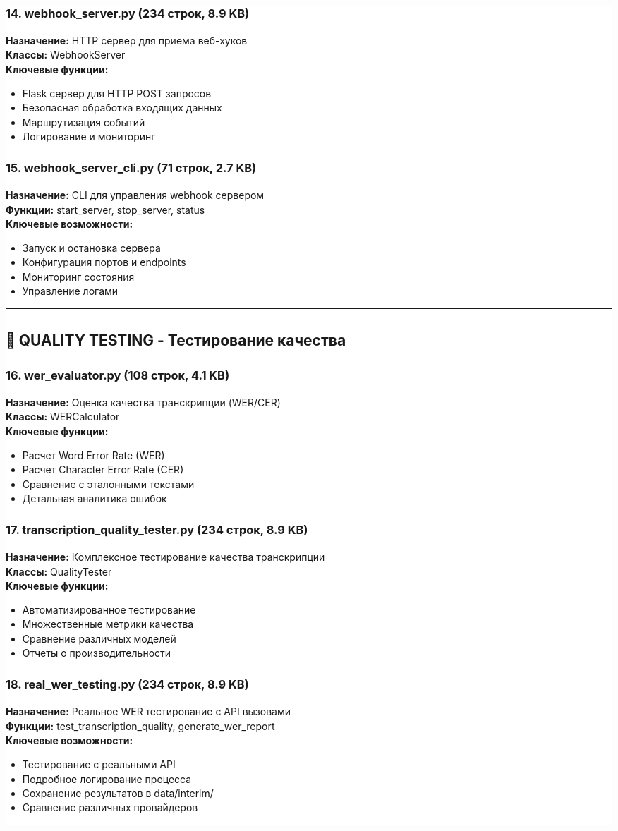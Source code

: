 ### 14. **webhook_server.py** (234 строк, 8.9 KB)
**Назначение:** HTTP сервер для приема веб-хуков  
**Классы:** WebhookServer  
**Ключевые функции:**
- Flask сервер для HTTP POST запросов
- Безопасная обработка входящих данных
- Маршрутизация событий
- Логирование и мониторинг

### 15. **webhook_server_cli.py** (71 строк, 2.7 KB)
**Назначение:** CLI для управления webhook сервером  
**Функции:** start_server, stop_server, status  
**Ключевые возможности:**
- Запуск и остановка сервера
- Конфигурация портов и endpoints
- Мониторинг состояния
- Управление логами

---

## 🧪 QUALITY TESTING - Тестирование качества

### 16. **wer_evaluator.py** (108 строк, 4.1 KB)
**Назначение:** Оценка качества транскрипции (WER/CER)  
**Классы:** WERCalculator  
**Ключевые функции:**
- Расчет Word Error Rate (WER)
- Расчет Character Error Rate (CER)
- Сравнение с эталонными текстами
- Детальная аналитика ошибок

### 17. **transcription_quality_tester.py** (234 строк, 8.9 KB)
**Назначение:** Комплексное тестирование качества транскрипции  
**Классы:** QualityTester  
**Ключевые функции:**
- Автоматизированное тестирование
- Множественные метрики качества
- Сравнение различных моделей
- Отчеты о производительности

### 18. **real_wer_testing.py** (234 строк, 8.9 KB)
**Назначение:** Реальное WER тестирование с API вызовами  
**Функции:** test_transcription_quality, generate_wer_report  
**Ключевые возможности:**
- Тестирование с реальными API
- Подробное логирование процесса
- Сохранение результатов в data/interim/
- Сравнение различных провайдеров

---